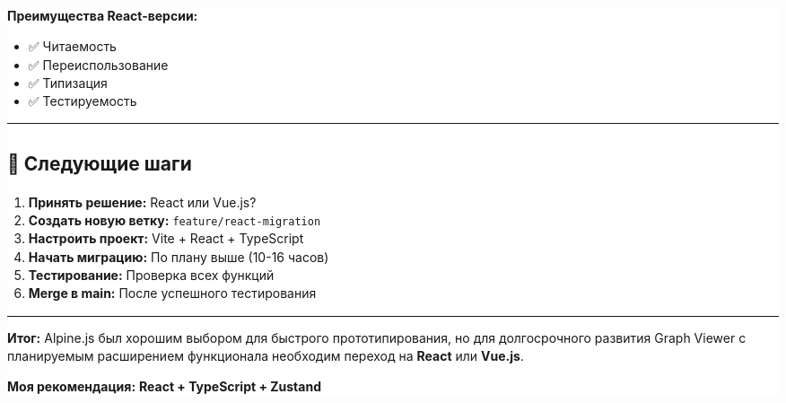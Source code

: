**Преимущества React-версии:**
- ✅ Читаемость
- ✅ Переиспользование
- ✅ Типизация
- ✅ Тестируемость

---

## 🚀 Следующие шаги

1. **Принять решение:** React или Vue.js?
2. **Создать новую ветку:** `feature/react-migration`
3. **Настроить проект:** Vite + React + TypeScript
4. **Начать миграцию:** По плану выше (10-16 часов)
5. **Тестирование:** Проверка всех функций
6. **Merge в main:** После успешного тестирования

---

**Итог:** Alpine.js был хорошим выбором для быстрого прототипирования, но для долгосрочного развития Graph Viewer с планируемым расширением функционала необходим переход на **React** или **Vue.js**.

**Моя рекомендация:** **React + TypeScript + Zustand**

